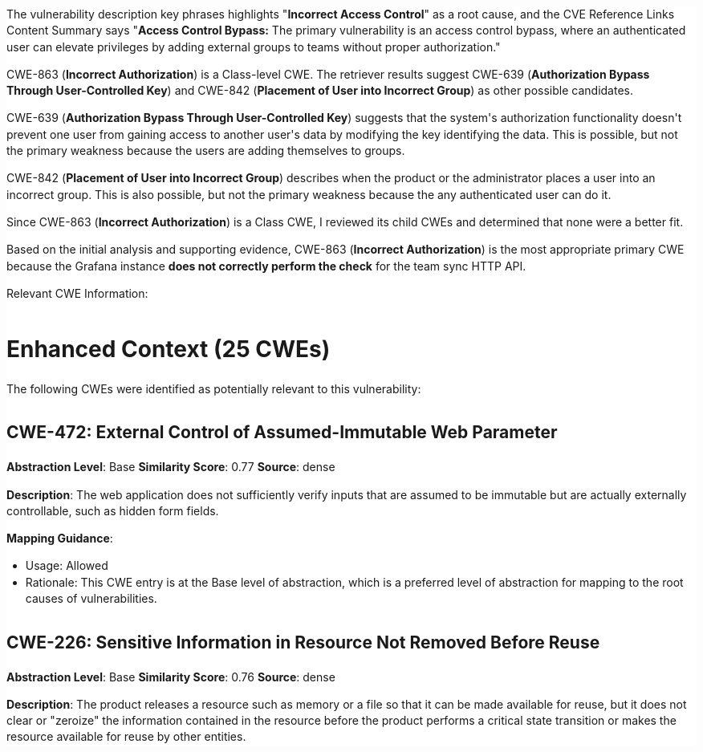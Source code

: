 The vulnerability description key phrases highlights "**Incorrect Access Control**" as a root cause, and the CVE Reference Links Content Summary says "**Access Control Bypass:** The primary vulnerability is an access control bypass, where an authenticated user can elevate privileges by adding external groups to teams without proper authorization."

CWE-863 (**Incorrect Authorization**) is a Class-level CWE. The retriever results suggest CWE-639 (**Authorization Bypass Through User-Controlled Key**) and CWE-842 (**Placement of User into Incorrect Group**) as other possible candidates.

CWE-639 (**Authorization Bypass Through User-Controlled Key**) suggests that the system's authorization functionality doesn't prevent one user from gaining access to another user's data by modifying the key identifying the data. This is possible, but not the primary weakness because the users are adding themselves to groups.

CWE-842 (**Placement of User into Incorrect Group**) describes when the product or the administrator places a user into an incorrect group. This is also possible, but not the primary weakness because the any authenticated user can do it.

Since CWE-863 (**Incorrect Authorization**) is a Class CWE, I reviewed its child CWEs and determined that none were a better fit.

Based on the initial analysis and supporting evidence, CWE-863 (**Incorrect Authorization**) is the most appropriate primary CWE because the Grafana instance **does not correctly perform the check** for the team sync HTTP API.

Relevant CWE Information:

# Enhanced Context (25 CWEs)
The following CWEs were identified as potentially relevant to this vulnerability:

## CWE-472: External Control of Assumed-Immutable Web Parameter
**Abstraction Level**: Base
**Similarity Score**: 0.77
**Source**: dense

**Description**:
The web application does not sufficiently verify inputs that are assumed to be immutable but are actually externally controllable, such as hidden form fields.

**Mapping Guidance**:
- Usage: Allowed
- Rationale: This CWE entry is at the Base level of abstraction, which is a preferred level of abstraction for mapping to the root causes of vulnerabilities.



## CWE-226: Sensitive Information in Resource Not Removed Before Reuse
**Abstraction Level**: Base
**Similarity Score**: 0.76
**Source**: dense

**Description**:
The product releases a resource such as memory or a file so that it can be made available for reuse, but it does not clear or "zeroize" the information contained in the resource before the product performs a critical state transition or makes the resource available for reuse by other entities.
